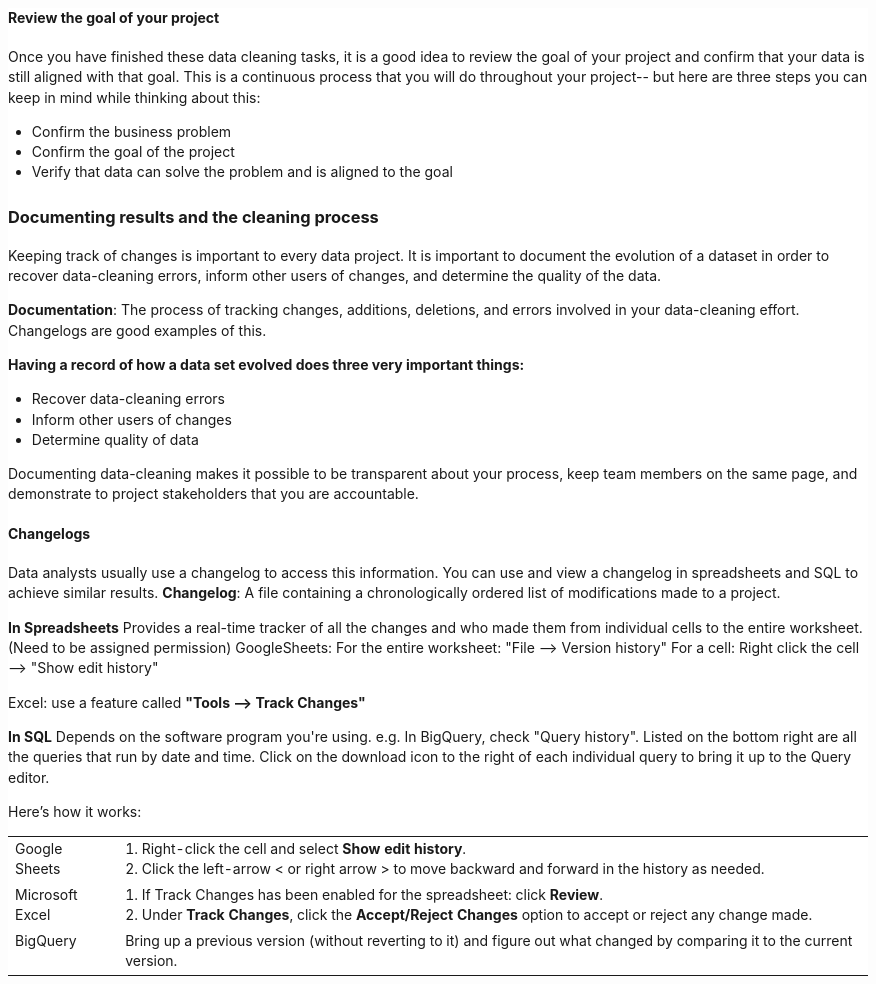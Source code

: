 #### Review the goal of your project
Once you have finished these data cleaning tasks, it is a good idea to review the goal of your project and confirm that your data is still aligned with that goal. This is a continuous process that you will do throughout your project-- but here are three steps you can keep in mind while thinking about this:
-   Confirm the business problem 
-   Confirm the goal of the project
-   Verify that data can solve the problem and is aligned to the goal


### Documenting results and the cleaning process
Keeping track of changes is important to every data project.
It is important to document the evolution of a dataset in order to recover data-cleaning errors, inform other users of changes, and determine the quality of the data.

**Documentation**: The process of tracking changes, additions, deletions, and errors involved in your data-cleaning effort.
Changelogs are good examples of this.

**Having a record of how a data set evolved does three very important things:**
- Recover data-cleaning errors
- Inform other users of changes
- Determine quality of data

Documenting data-cleaning makes it possible to be transparent about your process, keep team members on the same page, and demonstrate to project stakeholders that you are accountable.

#### Changelogs
Data analysts usually use a changelog to access this information. You can use and view a changelog in spreadsheets and SQL to achieve similar results.
**Changelog**: A file containing a chronologically ordered list of modifications made to a project.

**In Spreadsheets**
Provides a real-time tracker of all the changes and who made them from individual cells to the entire worksheet. (Need to be assigned permission)
GoogleSheets:
For the entire worksheet: "File --> Version history"
For a cell: Right click the cell --> "Show edit history"

Excel:
use a feature called **"Tools --> Track Changes"**

**In SQL**
Depends on the software program you're using.
e.g.
In BigQuery, check "Query history".
Listed on the bottom right are all the queries that run by date and time. Click on the download icon to the right of each individual query to bring it up to the Query editor.

Here’s how it works:

|                 |                                                              |
| --------------- | ------------------------------------------------------------ |
| Google Sheets   | 1. Right-click the cell and select **Show edit history**. <br>2. Click the left-arrow < or right arrow > to move backward and forward in the history as needed. |
| Microsoft Excel | 1. If Track Changes has been enabled for the spreadsheet: click **Review**.  <br>2. Under **Track Changes**, click the **Accept/Reject Changes** option to accept or reject any change made. |
| BigQuery        | Bring up a previous version (without reverting to it) and figure out what changed by comparing it to the current version. |
